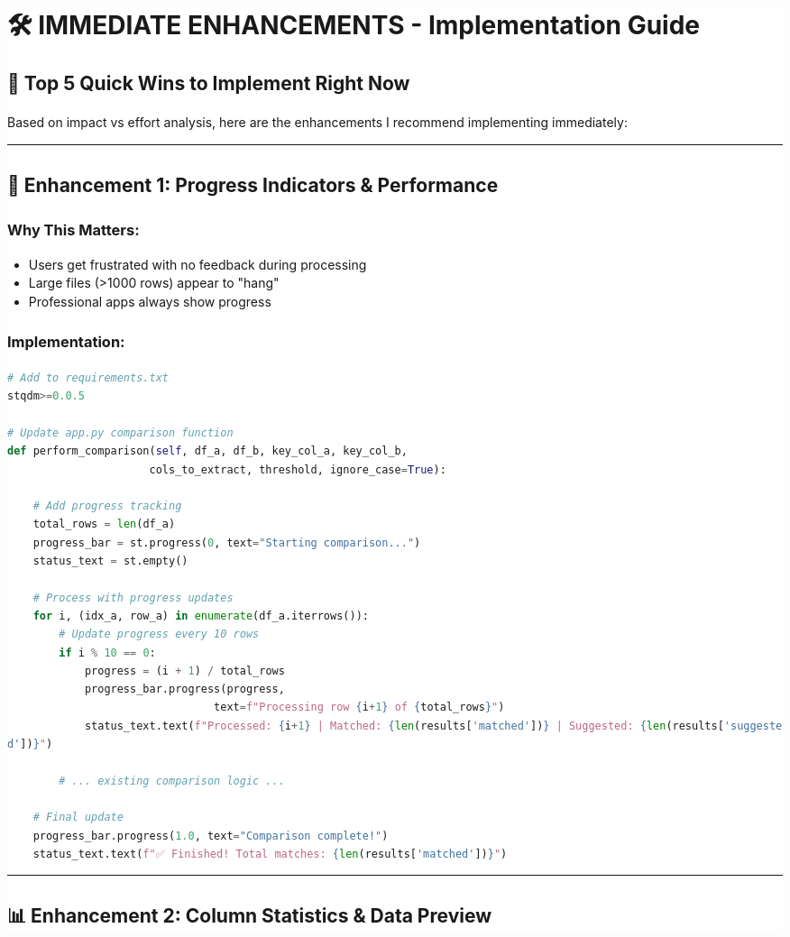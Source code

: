 # 🛠️ **IMMEDIATE ENHANCEMENTS - Implementation Guide**

## 🎯 **Top 5 Quick Wins to Implement Right Now**

Based on impact vs effort analysis, here are the enhancements I recommend implementing immediately:

---

## 🚀 **Enhancement 1: Progress Indicators & Performance**

### **Why This Matters:**
- Users get frustrated with no feedback during processing
- Large files (>1000 rows) appear to "hang"
- Professional apps always show progress

### **Implementation:**
```python
# Add to requirements.txt
stqdm>=0.0.5

# Update app.py comparison function
def perform_comparison(self, df_a, df_b, key_col_a, key_col_b, 
                      cols_to_extract, threshold, ignore_case=True):
    
    # Add progress tracking
    total_rows = len(df_a)
    progress_bar = st.progress(0, text="Starting comparison...")
    status_text = st.empty()
    
    # Process with progress updates
    for i, (idx_a, row_a) in enumerate(df_a.iterrows()):
        # Update progress every 10 rows
        if i % 10 == 0:
            progress = (i + 1) / total_rows
            progress_bar.progress(progress, 
                                text=f"Processing row {i+1} of {total_rows}")
            status_text.text(f"Processed: {i+1} | Matched: {len(results['matched'])} | Suggested: {len(results['suggested'])}")
        
        # ... existing comparison logic ...
    
    # Final update
    progress_bar.progress(1.0, text="Comparison complete!")
    status_text.text(f"✅ Finished! Total matches: {len(results['matched'])}")
```

---

## 📊 **Enhancement 2: Column Statistics & Data Preview**

